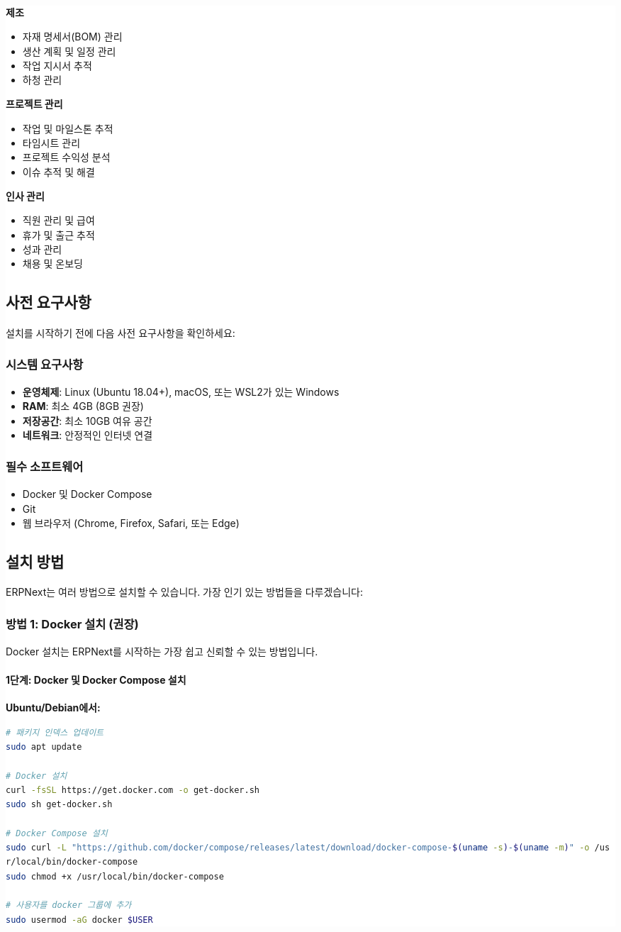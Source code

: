 **제조**
- 자재 명세서(BOM) 관리
- 생산 계획 및 일정 관리
- 작업 지시서 추적
- 하청 관리

**프로젝트 관리**
- 작업 및 마일스톤 추적
- 타임시트 관리
- 프로젝트 수익성 분석
- 이슈 추적 및 해결

**인사 관리**
- 직원 관리 및 급여
- 휴가 및 출근 추적
- 성과 관리
- 채용 및 온보딩

## 사전 요구사항

설치를 시작하기 전에 다음 사전 요구사항을 확인하세요:

### 시스템 요구사항
- **운영체제**: Linux (Ubuntu 18.04+), macOS, 또는 WSL2가 있는 Windows
- **RAM**: 최소 4GB (8GB 권장)
- **저장공간**: 최소 10GB 여유 공간
- **네트워크**: 안정적인 인터넷 연결

### 필수 소프트웨어
- Docker 및 Docker Compose
- Git
- 웹 브라우저 (Chrome, Firefox, Safari, 또는 Edge)

## 설치 방법

ERPNext는 여러 방법으로 설치할 수 있습니다. 가장 인기 있는 방법들을 다루겠습니다:

### 방법 1: Docker 설치 (권장)

Docker 설치는 ERPNext를 시작하는 가장 쉽고 신뢰할 수 있는 방법입니다.

#### 1단계: Docker 및 Docker Compose 설치

**Ubuntu/Debian에서:**
```bash
# 패키지 인덱스 업데이트
sudo apt update

# Docker 설치
curl -fsSL https://get.docker.com -o get-docker.sh
sudo sh get-docker.sh

# Docker Compose 설치
sudo curl -L "https://github.com/docker/compose/releases/latest/download/docker-compose-$(uname -s)-$(uname -m)" -o /usr/local/bin/docker-compose
sudo chmod +x /usr/local/bin/docker-compose

# 사용자를 docker 그룹에 추가
sudo usermod -aG docker $USER
```
